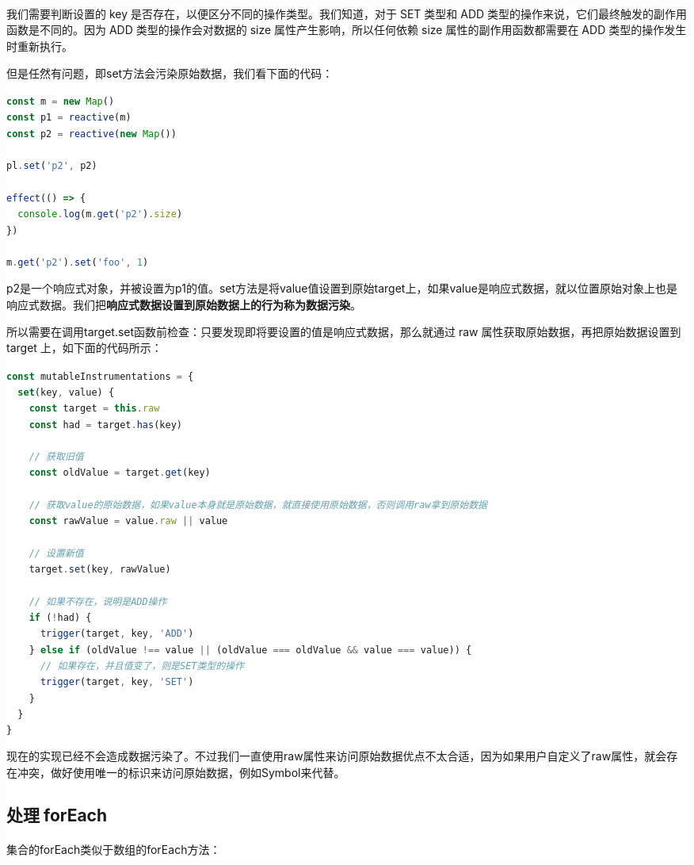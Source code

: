 我们需要判断设置的 key 是否存在，以便区分不同的操作类型。我们知道，对于 SET 类型和 ADD 类型的操作来说，它们最终触发的副作用函数是不同的。因为 ADD 类型的操作会对数据的 size 属性产生影响，所以任何依赖 size 属性的副作用函数都需要在 ADD 类型的操作发生时重新执行。

但是任然有问题，即set方法会污染原始数据，我们看下面的代码：
```js
const m = new Map()
const p1 = reactive(m)
const p2 = reactive(new Map())

pl.set('p2', p2)

effect(() => {
  console.log(m.get('p2').size)
})

m.get('p2').set('foo', 1)
```
p2是一个响应式对象，并被设置为p1的值。set方法是将value值设置到原始target上，如果value是响应式数据，就以位置原始对象上也是响应式数据。我们把**响应式数据设置到原始数据上的行为称为数据污染**。

所以需要在调用target.set函数前检查：只要发现即将要设置的值是响应式数据，那么就通过 raw 属性获取原始数据，再把原始数据设置到 target 上，如下面的代码所示：

```js
const mutableInstrumentations = {
  set(key, value) {
    const target = this.raw
    const had = target.has(key)

    // 获取旧值
    const oldValue = target.get(key)

    // 获取value的原始数据，如果value本身就是原始数据，就直接使用原始数据，否则调用raw拿到原始数据
    const rawValue = value.raw || value

    // 设置新值
    target.set(key, rawValue)

    // 如果不存在，说明是ADD操作
    if (!had) {
      trigger(target, key, 'ADD')
    } else if (oldValue !== value || (oldValue === oldValue && value === value)) {
      // 如果存在，并且值变了，则是SET类型的操作
      trigger(target, key, 'SET')
    }
  }
}
```

现在的实现已经不会造成数据污染了。不过我们一直使用raw属性来访问原始数据优点不太合适，因为如果用户自定义了raw属性，就会存在冲突，做好使用唯一的标识来访问原始数据，例如Symbol来代替。

## 处理 forEach

集合的forEach类似于数组的forEach方法：
